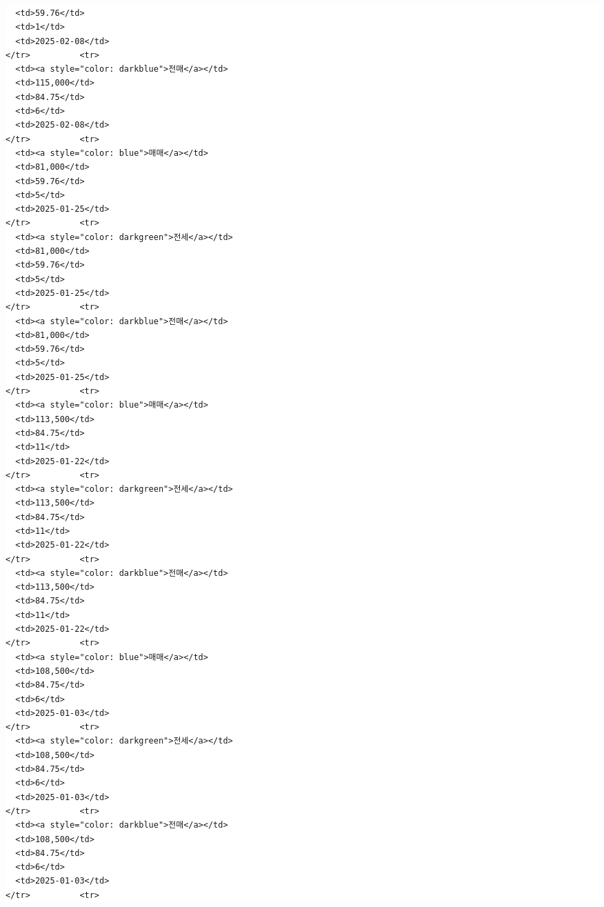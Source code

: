       <td>59.76</td>
      <td>1</td>
      <td>2025-02-08</td>
    </tr>          <tr>
      <td><a style="color: darkblue">전매</a></td>
      <td>115,000</td>
      <td>84.75</td>
      <td>6</td>
      <td>2025-02-08</td>
    </tr>          <tr>
      <td><a style="color: blue">매매</a></td>
      <td>81,000</td>
      <td>59.76</td>
      <td>5</td>
      <td>2025-01-25</td>
    </tr>          <tr>
      <td><a style="color: darkgreen">전세</a></td>
      <td>81,000</td>
      <td>59.76</td>
      <td>5</td>
      <td>2025-01-25</td>
    </tr>          <tr>
      <td><a style="color: darkblue">전매</a></td>
      <td>81,000</td>
      <td>59.76</td>
      <td>5</td>
      <td>2025-01-25</td>
    </tr>          <tr>
      <td><a style="color: blue">매매</a></td>
      <td>113,500</td>
      <td>84.75</td>
      <td>11</td>
      <td>2025-01-22</td>
    </tr>          <tr>
      <td><a style="color: darkgreen">전세</a></td>
      <td>113,500</td>
      <td>84.75</td>
      <td>11</td>
      <td>2025-01-22</td>
    </tr>          <tr>
      <td><a style="color: darkblue">전매</a></td>
      <td>113,500</td>
      <td>84.75</td>
      <td>11</td>
      <td>2025-01-22</td>
    </tr>          <tr>
      <td><a style="color: blue">매매</a></td>
      <td>108,500</td>
      <td>84.75</td>
      <td>6</td>
      <td>2025-01-03</td>
    </tr>          <tr>
      <td><a style="color: darkgreen">전세</a></td>
      <td>108,500</td>
      <td>84.75</td>
      <td>6</td>
      <td>2025-01-03</td>
    </tr>          <tr>
      <td><a style="color: darkblue">전매</a></td>
      <td>108,500</td>
      <td>84.75</td>
      <td>6</td>
      <td>2025-01-03</td>
    </tr>          <tr>